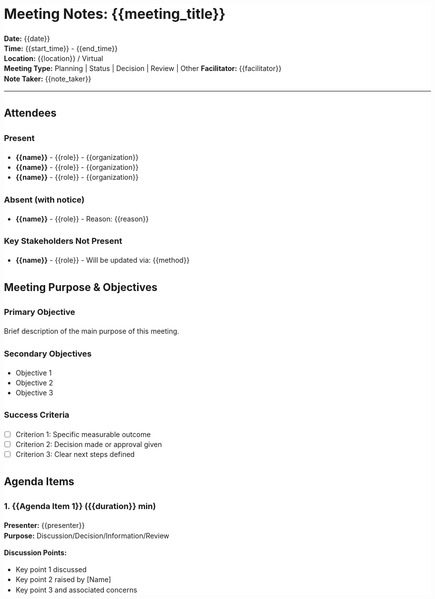 # Meeting Notes: {{meeting_title}}

**Date:** {{date}}  
**Time:** {{start_time}} - {{end_time}}  
**Location:** {{location}} / Virtual  
**Meeting Type:** Planning | Status | Decision | Review | Other
**Facilitator:** {{facilitator}}  
**Note Taker:** {{note_taker}}

---

## Attendees

### Present
- **{{name}}** - {{role}} - {{organization}}
- **{{name}}** - {{role}} - {{organization}}
- **{{name}}** - {{role}} - {{organization}}

### Absent (with notice)
- **{{name}}** - {{role}} - Reason: {{reason}}

### Key Stakeholders Not Present
- **{{name}}** - {{role}} - Will be updated via: {{method}}

## Meeting Purpose & Objectives

### Primary Objective
Brief description of the main purpose of this meeting.

### Secondary Objectives
- Objective 1
- Objective 2
- Objective 3

### Success Criteria
- [ ] Criterion 1: Specific measurable outcome
- [ ] Criterion 2: Decision made or approval given
- [ ] Criterion 3: Clear next steps defined

## Agenda Items

### 1. {{Agenda Item 1}} ({{duration}} min)
**Presenter:** {{presenter}}  
**Purpose:** Discussion/Decision/Information/Review

**Discussion Points:**
- Key point 1 discussed
- Key point 2 raised by [Name]
- Key point 3 and associated concerns
